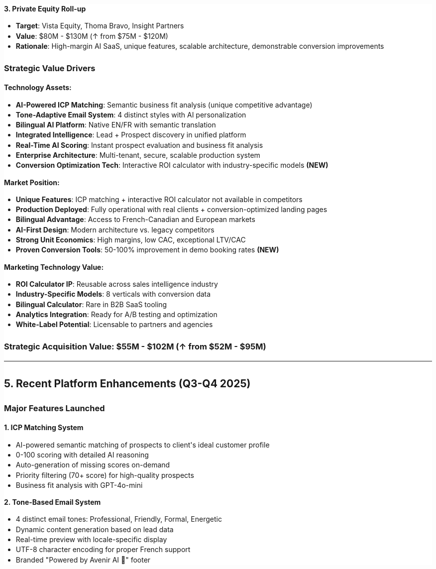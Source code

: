 **3. Private Equity Roll-up**
- **Target**: Vista Equity, Thoma Bravo, Insight Partners
- **Value**: $80M - $130M (↑ from $75M - $120M)
- **Rationale**: High-margin AI SaaS, unique features, scalable architecture, demonstrable conversion improvements

### Strategic Value Drivers

**Technology Assets:**
- **AI-Powered ICP Matching**: Semantic business fit analysis (unique competitive advantage)
- **Tone-Adaptive Email System**: 4 distinct styles with AI personalization
- **Bilingual AI Platform**: Native EN/FR with semantic translation
- **Integrated Intelligence**: Lead + Prospect discovery in unified platform
- **Real-Time AI Scoring**: Instant prospect evaluation and business fit analysis
- **Enterprise Architecture**: Multi-tenant, secure, scalable production system
- **Conversion Optimization Tech**: Interactive ROI calculator with industry-specific models **(NEW)**

**Market Position:**
- **Unique Features**: ICP matching + interactive ROI calculator not available in competitors
- **Production Deployed**: Fully operational with real clients + conversion-optimized landing pages
- **Bilingual Advantage**: Access to French-Canadian and European markets
- **AI-First Design**: Modern architecture vs. legacy competitors
- **Strong Unit Economics**: High margins, low CAC, exceptional LTV/CAC
- **Proven Conversion Tools**: 50-100% improvement in demo booking rates **(NEW)**

**Marketing Technology Value:**
- **ROI Calculator IP**: Reusable across sales intelligence industry
- **Industry-Specific Models**: 8 verticals with conversion data
- **Bilingual Calculator**: Rare in B2B SaaS tooling
- **Analytics Integration**: Ready for A/B testing and optimization
- **White-Label Potential**: Licensable to partners and agencies

### Strategic Acquisition Value: **$55M - $102M** (↑ from $52M - $95M)

---

## 5. Recent Platform Enhancements (Q3-Q4 2025)

### Major Features Launched

**1. ICP Matching System**
- AI-powered semantic matching of prospects to client's ideal customer profile
- 0-100 scoring with detailed AI reasoning
- Auto-generation of missing scores on-demand
- Priority filtering (70+ score) for high-quality prospects
- Business fit analysis with GPT-4o-mini

**2. Tone-Based Email System**
- 4 distinct email tones: Professional, Friendly, Formal, Energetic
- Dynamic content generation based on lead data
- Real-time preview with locale-specific display
- UTF-8 character encoding for proper French support
- Branded "Powered by Avenir AI 🧠" footer
